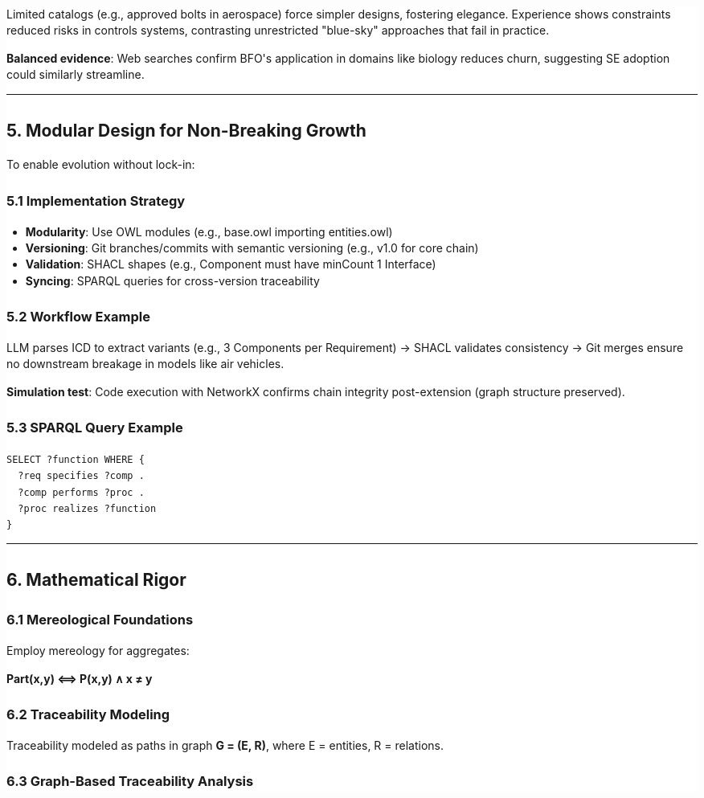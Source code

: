 Limited catalogs (e.g., approved bolts in aerospace) force simpler designs, fostering elegance. Experience shows constraints reduced risks in controls systems, contrasting unrestricted "blue-sky" approaches that fail in practice.

**Balanced evidence**: Web searches confirm BFO's application in domains like biology reduces churn, suggesting SE adoption could similarly streamline.

---

## 5. Modular Design for Non-Breaking Growth

To enable evolution without lock-in:

### 5.1 Implementation Strategy

- **Modularity**: Use OWL modules (e.g., base.owl importing entities.owl)
- **Versioning**: Git branches/commits with semantic versioning (e.g., v1.0 for core chain)
- **Validation**: SHACL shapes (e.g., Component must have minCount 1 Interface)
- **Syncing**: SPARQL queries for cross-version traceability

### 5.2 Workflow Example

LLM parses ICD to extract variants (e.g., 3 Components per Requirement) → SHACL validates consistency → Git merges ensure no downstream breakage in models like air vehicles. 

**Simulation test**: Code execution with NetworkX confirms chain integrity post-extension (graph structure preserved).

### 5.3 SPARQL Query Example

```sparql
SELECT ?function WHERE { 
  ?req specifies ?comp . 
  ?comp performs ?proc . 
  ?proc realizes ?function 
}
```

---

## 6. Mathematical Rigor

### 6.1 Mereological Foundations

Employ mereology for aggregates:

**Part(x,y) ⟺ P(x,y) ∧ x ≠ y**

### 6.2 Traceability Modeling

Traceability modeled as paths in graph **G = (E, R)**, where E = entities, R = relations.

### 6.3 Graph-Based Traceability Analysis
